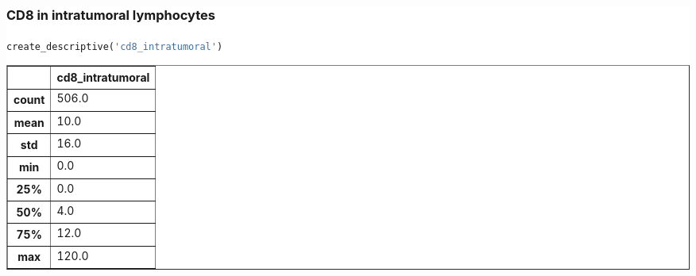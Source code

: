 ### CD8 in intratumoral lymphocytes


```python
create_descriptive('cd8_intratumoral')
```




<div>
<style scoped>
    .dataframe tbody tr th:only-of-type {
        vertical-align: middle;
    }

    .dataframe tbody tr th {
        vertical-align: top;
    }

    .dataframe thead th {
        text-align: right;
    }
</style>
<table border="1" class="dataframe">
  <thead>
    <tr style="text-align: right;">
      <th></th>
      <th>cd8_intratumoral</th>
    </tr>
  </thead>
  <tbody>
    <tr>
      <th>count</th>
      <td>506.0</td>
    </tr>
    <tr>
      <th>mean</th>
      <td>10.0</td>
    </tr>
    <tr>
      <th>std</th>
      <td>16.0</td>
    </tr>
    <tr>
      <th>min</th>
      <td>0.0</td>
    </tr>
    <tr>
      <th>25%</th>
      <td>0.0</td>
    </tr>
    <tr>
      <th>50%</th>
      <td>4.0</td>
    </tr>
    <tr>
      <th>75%</th>
      <td>12.0</td>
    </tr>
    <tr>
      <th>max</th>
      <td>120.0</td>
    </tr>
  </tbody>
</table>
</div>